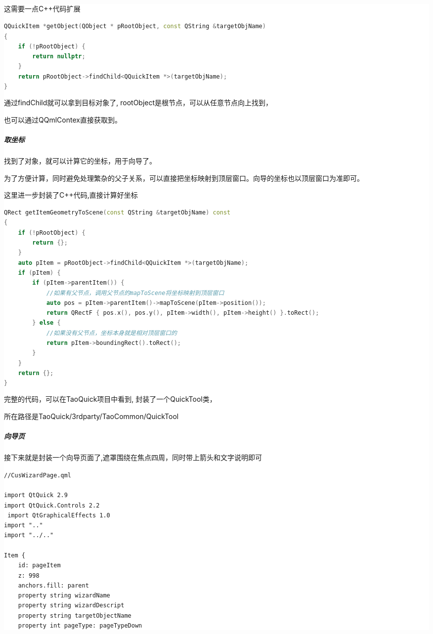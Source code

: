 这需要一点C++代码扩展

```C++
QQuickItem *getObject(QObject * pRootObject, const QString &targetObjName)
{
    if (!pRootObject) {
        return nullptr;
    }
    return pRootObject->findChild<QQuickItem *>(targetObjName);
}

```
通过findChild就可以拿到目标对象了, rootObject是根节点，可以从任意节点向上找到，

也可以通过QQmlContex直接获取到。

##### 取坐标

找到了对象，就可以计算它的坐标，用于向导了。

为了方便计算，同时避免处理繁杂的父子关系，可以直接把坐标映射到顶层窗口。向导的坐标也以顶层窗口为准即可。

这里进一步封装了C++代码,直接计算好坐标
```C++
QRect getItemGeometryToScene(const QString &targetObjName) const
{
    if (!pRootObject) {
        return {};
    }
    auto pItem = pRootObject->findChild<QQuickItem *>(targetObjName);
    if (pItem) {
        if (pItem->parentItem()) {
            //如果有父节点，调用父节点的mapToScene将坐标映射到顶层窗口
            auto pos = pItem->parentItem()->mapToScene(pItem->position());
            return QRectF { pos.x(), pos.y(), pItem->width(), pItem->height() }.toRect();
        } else {
            //如果没有父节点，坐标本身就是相对顶层窗口的
            return pItem->boundingRect().toRect();
        }
    }
    return {};
}
```

完整的代码，可以在TaoQuick项目中看到, 封装了一个QuickTool类，

所在路径是TaoQuick/3rdparty/TaoCommon/QuickTool

##### 向导页

接下来就是封装一个向导页面了,遮罩围绕在焦点四周，同时带上箭头和文字说明即可

```
//CusWizardPage.qml

import QtQuick 2.9
import QtQuick.Controls 2.2
 import QtGraphicalEffects 1.0
import ".."
import "../.."

Item {
    id: pageItem
    z: 998
    anchors.fill: parent
    property string wizardName
    property string wizardDescript
    property string targetObjectName
    property int pageType: pageTypeDown
```
